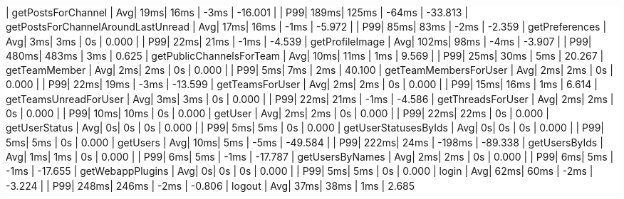 | getPostsForChannel | Avg| 19ms| 16ms | -3ms | -16.001
| | P99| 189ms| 125ms | -64ms | -33.813
| getPostsForChannelAroundLastUnread | Avg| 17ms| 16ms | -1ms | -5.972
| | P99| 85ms| 83ms | -2ms | -2.359
| getPreferences | Avg| 3ms| 3ms | 0s | 0.000
| | P99| 22ms| 21ms | -1ms | -4.539
| getProfileImage | Avg| 102ms| 98ms | -4ms | -3.907
| | P99| 480ms| 483ms | 3ms | 0.625
| getPublicChannelsForTeam | Avg| 10ms| 11ms | 1ms | 9.569
| | P99| 25ms| 30ms | 5ms | 20.267
| getTeamMember | Avg| 2ms| 2ms | 0s | 0.000
| | P99| 5ms| 7ms | 2ms | 40.100
| getTeamMembersForUser | Avg| 2ms| 2ms | 0s | 0.000
| | P99| 22ms| 19ms | -3ms | -13.599
| getTeamsForUser | Avg| 2ms| 2ms | 0s | 0.000
| | P99| 15ms| 16ms | 1ms | 6.614
| getTeamsUnreadForUser | Avg| 3ms| 3ms | 0s | 0.000
| | P99| 22ms| 21ms | -1ms | -4.586
| getThreadsForUser | Avg| 2ms| 2ms | 0s | 0.000
| | P99| 10ms| 10ms | 0s | 0.000
| getUser | Avg| 2ms| 2ms | 0s | 0.000
| | P99| 22ms| 22ms | 0s | 0.000
| getUserStatus | Avg| 0s| 0s | 0s | 0.000
| | P99| 5ms| 5ms | 0s | 0.000
| getUserStatusesByIds | Avg| 0s| 0s | 0s | 0.000
| | P99| 5ms| 5ms | 0s | 0.000
| getUsers | Avg| 10ms| 5ms | -5ms | -49.584
| | P99| 222ms| 24ms | -198ms | -89.338
| getUsersByIds | Avg| 1ms| 1ms | 0s | 0.000
| | P99| 6ms| 5ms | -1ms | -17.787
| getUsersByNames | Avg| 2ms| 2ms | 0s | 0.000
| | P99| 6ms| 5ms | -1ms | -17.655
| getWebappPlugins | Avg| 0s| 0s | 0s | 0.000
| | P99| 5ms| 5ms | 0s | 0.000
| login | Avg| 62ms| 60ms | -2ms | -3.224
| | P99| 248ms| 246ms | -2ms | -0.806
| logout | Avg| 37ms| 38ms | 1ms | 2.685
